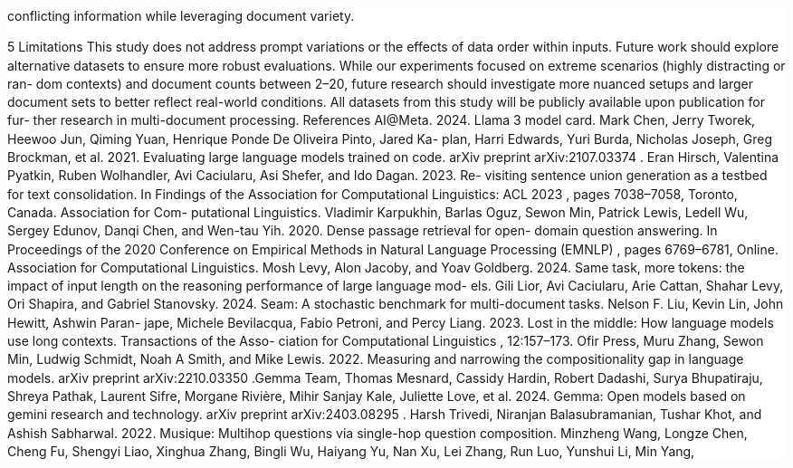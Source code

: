conflicting information while leveraging document
variety.

5 Limitations
This study does not address prompt variations or
the effects of data order within inputs. Future work
should explore alternative datasets to ensure more
robust evaluations. While our experiments focused
on extreme scenarios (highly distracting or ran-
dom contexts) and document counts between 2–20,
future research should investigate more nuanced
setups and larger document sets to better reflect
real-world conditions. All datasets from this study
will be publicly available upon publication for fur-
ther research in multi-document processing.
References
AI@Meta. 2024. Llama 3 model card.
Mark Chen, Jerry Tworek, Heewoo Jun, Qiming
Yuan, Henrique Ponde De Oliveira Pinto, Jared Ka-
plan, Harri Edwards, Yuri Burda, Nicholas Joseph,
Greg Brockman, et al. 2021. Evaluating large
language models trained on code. arXiv preprint
arXiv:2107.03374 .
Eran Hirsch, Valentina Pyatkin, Ruben Wolhandler, Avi
Caciularu, Asi Shefer, and Ido Dagan. 2023. Re-
visiting sentence union generation as a testbed for
text consolidation. In Findings of the Association
for Computational Linguistics: ACL 2023 , pages
7038–7058, Toronto, Canada. Association for Com-
putational Linguistics.
Vladimir Karpukhin, Barlas Oguz, Sewon Min, Patrick
Lewis, Ledell Wu, Sergey Edunov, Danqi Chen, and
Wen-tau Yih. 2020. Dense passage retrieval for open-
domain question answering. In Proceedings of the
2020 Conference on Empirical Methods in Natural
Language Processing (EMNLP) , pages 6769–6781,
Online. Association for Computational Linguistics.
Mosh Levy, Alon Jacoby, and Yoav Goldberg. 2024.
Same task, more tokens: the impact of input length
on the reasoning performance of large language mod-
els.
Gili Lior, Avi Caciularu, Arie Cattan, Shahar Levy, Ori
Shapira, and Gabriel Stanovsky. 2024. Seam: A
stochastic benchmark for multi-document tasks.
Nelson F. Liu, Kevin Lin, John Hewitt, Ashwin Paran-
jape, Michele Bevilacqua, Fabio Petroni, and Percy
Liang. 2023. Lost in the middle: How language
models use long contexts. Transactions of the Asso-
ciation for Computational Linguistics , 12:157–173.
Ofir Press, Muru Zhang, Sewon Min, Ludwig Schmidt,
Noah A Smith, and Mike Lewis. 2022. Measuring
and narrowing the compositionality gap in language
models. arXiv preprint arXiv:2210.03350 .Gemma Team, Thomas Mesnard, Cassidy Hardin,
Robert Dadashi, Surya Bhupatiraju, Shreya Pathak,
Laurent Sifre, Morgane Rivière, Mihir Sanjay Kale,
Juliette Love, et al. 2024. Gemma: Open models
based on gemini research and technology. arXiv
preprint arXiv:2403.08295 .
Harsh Trivedi, Niranjan Balasubramanian, Tushar Khot,
and Ashish Sabharwal. 2022. Musique: Multihop
questions via single-hop question composition.
Minzheng Wang, Longze Chen, Cheng Fu, Shengyi
Liao, Xinghua Zhang, Bingli Wu, Haiyang Yu, Nan
Xu, Lei Zhang, Run Luo, Yunshui Li, Min Yang,